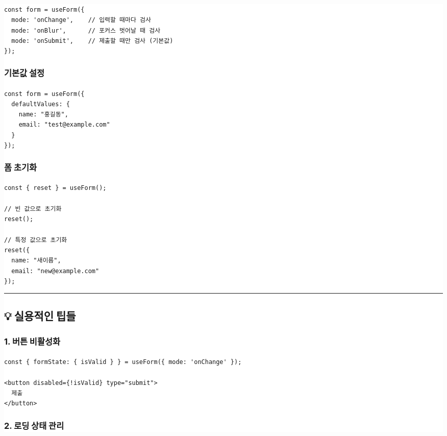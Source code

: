 ```tsx
const form = useForm({
  mode: 'onChange',    // 입력할 때마다 검사
  mode: 'onBlur',      // 포커스 벗어날 때 검사
  mode: 'onSubmit',    // 제출할 때만 검사 (기본값)
});

```

### 기본값 설정

```tsx
const form = useForm({
  defaultValues: {
    name: "홍길동",
    email: "test@example.com"
  }
});

```

### 폼 초기화

```tsx
const { reset } = useForm();

// 빈 값으로 초기화
reset();

// 특정 값으로 초기화
reset({
  name: "새이름",
  email: "new@example.com"
});

```

---

## 💡 실용적인 팁들

### 1. 버튼 비활성화

```tsx
const { formState: { isValid } } = useForm({ mode: 'onChange' });

<button disabled={!isValid} type="submit">
  제출
</button>

```

### 2. 로딩 상태 관리
